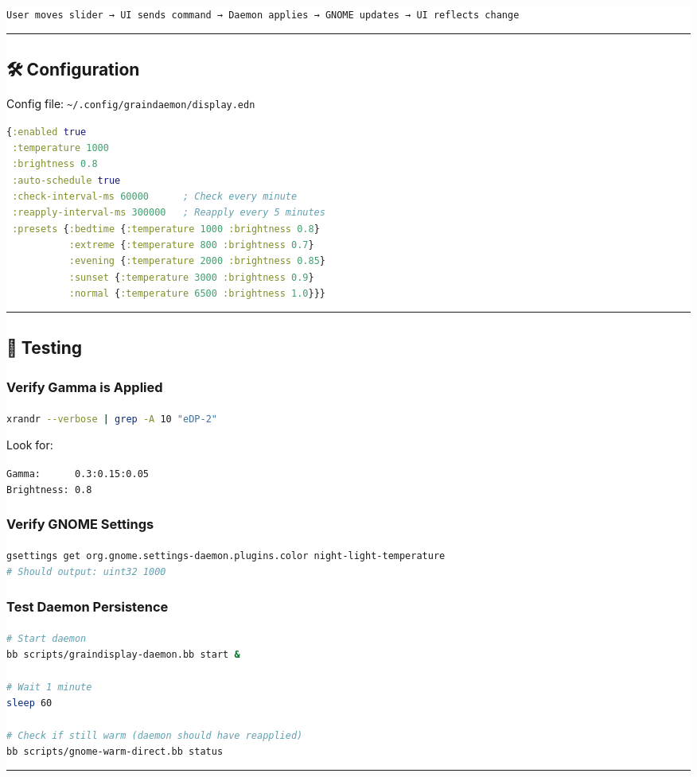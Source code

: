 ```
User moves slider → UI sends command → Daemon applies → GNOME updates → UI reflects change
```

---

## 🛠️ Configuration

Config file: `~/.config/graindaemon/display.edn`

```clojure
{:enabled true
 :temperature 1000
 :brightness 0.8
 :auto-schedule true
 :check-interval-ms 60000      ; Check every minute
 :reapply-interval-ms 300000   ; Reapply every 5 minutes
 :presets {:bedtime {:temperature 1000 :brightness 0.8}
           :extreme {:temperature 800 :brightness 0.7}
           :evening {:temperature 2000 :brightness 0.85}
           :sunset {:temperature 3000 :brightness 0.9}
           :normal {:temperature 6500 :brightness 1.0}}}
```

---

## 🧪 Testing

### Verify Gamma is Applied

```bash
xrandr --verbose | grep -A 10 "eDP-2"
```

Look for:
```
Gamma:      0.3:0.15:0.05
Brightness: 0.8
```

### Verify GNOME Settings

```bash
gsettings get org.gnome.settings-daemon.plugins.color night-light-temperature
# Should output: uint32 1000
```

### Test Daemon Persistence

```bash
# Start daemon
bb scripts/graindisplay-daemon.bb start &

# Wait 1 minute
sleep 60

# Check if still warm (daemon should have reapplied)
bb scripts/gnome-warm-direct.bb status
```

---